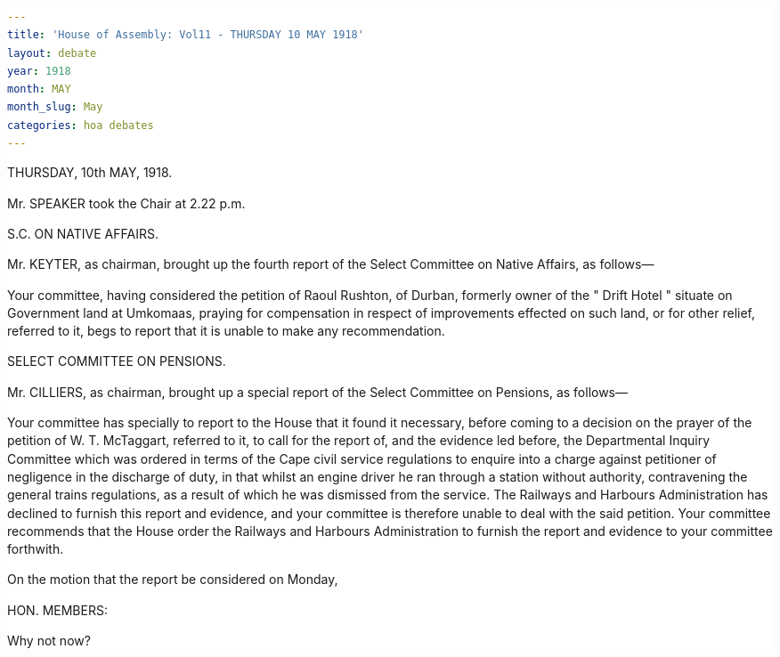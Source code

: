 ```yaml
---
title: 'House of Assembly: Vol11 - THURSDAY 10 MAY 1918'
layout: debate
year: 1918
month: MAY
month_slug: May
categories: hoa debates
---
```


<debateSection name="#opening">

<heading>THURSDAY, 10th MAY, 1918.</heading>

<p>Mr. SPEAKER took the Chair at <recordedTime time="1928-05-10T14:22:00">2.22 p.m.</recordedTime></p>

<debateSection name="#s.c_on_native_affairs">

<heading>S.C. ON NATIVE AFFAIRS.</heading>

<p>Mr. KEYTER, as chairman, brought up the fourth report of the Select Committee on Native Affairs, as follows&#x2014;</p>

<block name="quote">Your committee, having considered the petition of Raoul Rushton, of Durban, formerly owner of the " Drift Hotel " situate on Government land at Umkomaas, praying for compensation in respect of improvements effected on such land, or for other relief, referred to it, begs to report that it is unable to make any recommendation.</block>

</debateSection>

<debateSection name="#select_committee_on_pensions">

<heading>SELECT COMMITTEE ON PENSIONS.</heading>

<p>Mr. CILLIERS, as chairman, brought up a special report of the Select Committee on Pensions, as follows&#x2014;</p>

<block name="quote">Your committee has specially to report to the House that it found it necessary, before coming to a decision on the prayer of the petition of W. T. McTaggart, referred to it, to call for the report of, and the evidence led before, the Departmental Inquiry Committee which was ordered in terms of the Cape civil service regulations to enquire into a charge against petitioner of negligence in the discharge of duty, in that whilst an engine driver he ran through a station without authority, contravening the general trains regulations, as a result of which he was dismissed from the service. The Railways and Harbours Administration has declined to furnish this report and evidence, and your committee is therefore unable to deal with the said petition. Your committee recommends that the House order the Railways and Harbours Administration to furnish the report and evidence to your committee forthwith.</block>

<p>On the motion that the report be considered on Monday,</p>

<speech by="#hon_members">

<from><person refersTo="hansard_za">HON. MEMBERS</person>:</from>

<p>Why not now?</p>

</speech>
